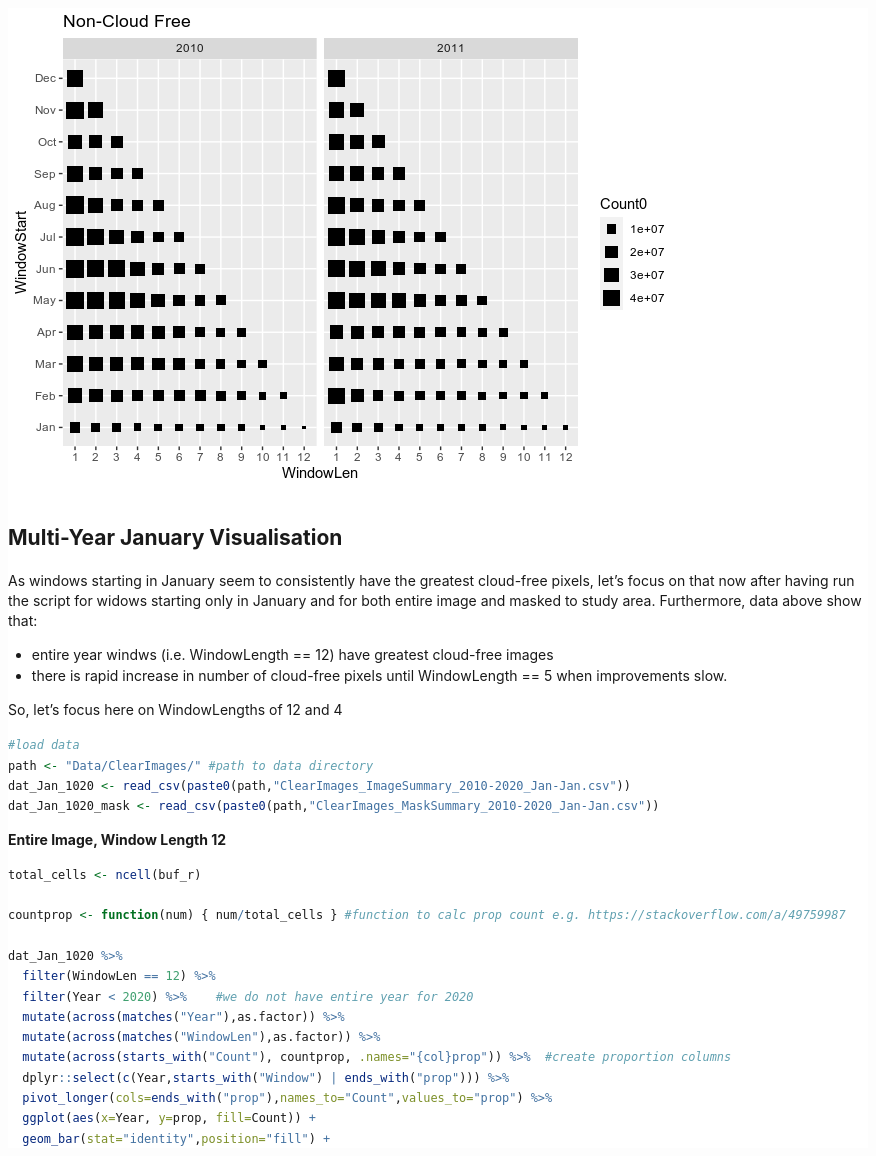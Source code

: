 ![](ClearImages_files/figure-gfm/unnamed-chunk-11-1.png)

## Multi-Year January Visualisation

As windows starting in January seem to consistently have the greatest
cloud-free pixels, let’s focus on that now after having run the script
for widows starting only in January and for both entire image and masked
to study area. Furthermore, data above show that:

  - entire year windws (i.e. WindowLength == 12) have greatest
    cloud-free images
  - there is rapid increase in number of cloud-free pixels until
    WindowLength == 5 when improvements slow.

So, let’s focus here on WindowLengths of 12 and 4

``` r
#load data
path <- "Data/ClearImages/" #path to data directory
dat_Jan_1020 <- read_csv(paste0(path,"ClearImages_ImageSummary_2010-2020_Jan-Jan.csv"))
dat_Jan_1020_mask <- read_csv(paste0(path,"ClearImages_MaskSummary_2010-2020_Jan-Jan.csv"))
```

**Entire Image, Window Length 12**

``` r
total_cells <- ncell(buf_r)

countprop <- function(num) { num/total_cells } #function to calc prop count e.g. https://stackoverflow.com/a/49759987

dat_Jan_1020 %>%
  filter(WindowLen == 12) %>%
  filter(Year < 2020) %>%    #we do not have entire year for 2020
  mutate(across(matches("Year"),as.factor)) %>%
  mutate(across(matches("WindowLen"),as.factor)) %>%
  mutate(across(starts_with("Count"), countprop, .names="{col}prop")) %>%  #create proportion columns
  dplyr::select(c(Year,starts_with("Window") | ends_with("prop"))) %>%
  pivot_longer(cols=ends_with("prop"),names_to="Count",values_to="prop") %>%
  ggplot(aes(x=Year, y=prop, fill=Count)) +
  geom_bar(stat="identity",position="fill") +
```